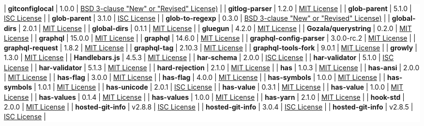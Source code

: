 |  **gitconfiglocal** | 1.0.0 | [BSD 3-clause "New" or "Revised" License)](https://opensource.org/licenses/BSD-3-Clause# "BSD 3-clause \"New\" or \"Revised\" License)") |
|  **gitlog-parser** | 1.2.0 | [MIT License](https://opensource.org/licenses/MIT# "MIT License") |
|  **glob-parent** | 5.1.0 | [ISC License](https://opensource.org/licenses/ISC# "ISC License") |
|  **glob-parent** | 3.1.0 | [ISC License](https://opensource.org/licenses/ISC# "ISC License") |
|  **glob-to-regexp** | 0.3.0 | [BSD 3-clause "New" or "Revised" License)](https://opensource.org/licenses/BSD-3-Clause# "BSD 3-clause \"New\" or \"Revised\" License)") |
|  **global-dirs** | 2.0.1 | [MIT License](https://opensource.org/licenses/MIT# "MIT License") |
|  **global-dirs** | 0.1.1 | [MIT License](https://opensource.org/licenses/MIT# "MIT License") |
|  **gluegun** | 4.2.0 | [MIT License](https://opensource.org/licenses/MIT# "MIT License") |
|  **Gozala/querystring** | 0.2.0 | [MIT License](https://opensource.org/licenses/MIT# "MIT License") |
|  **graphql** | 15.0.0 | [MIT License](https://opensource.org/licenses/MIT# "MIT License") |
|  **graphql** | 14.6.0 | [MIT License](https://opensource.org/licenses/MIT# "MIT License") |
|  **graphql-config-parser** | 3.0.0-rc.2 | [MIT License](https://opensource.org/licenses/MIT# "MIT License") |
|  **graphql-request** | 1.8.2 | [MIT License](https://opensource.org/licenses/MIT# "MIT License") |
|  **graphql-tag** | 2.10.3 | [MIT License](https://opensource.org/licenses/MIT# "MIT License") |
|  **graphql-tools-fork** | 9.0.1 | [MIT License](https://opensource.org/licenses/MIT# "MIT License") |
|  **growly** | 1.3.0 | [MIT License](https://opensource.org/licenses/MIT# "MIT License") |
|  **Handlebars.js** | 4.5.3 | [MIT License](https://opensource.org/licenses/MIT# "MIT License") |
|  **har-schema** | 2.0.0 | [ISC License](https://opensource.org/licenses/ISC# "ISC License") |
|  **har-validator** | 5.1.0 | [ISC License](https://opensource.org/licenses/ISC# "ISC License") |
|  **har-validator** | 5.1.3 | [MIT License](https://opensource.org/licenses/MIT# "MIT License") |
|  **hard-rejection** | 2.1.0 | [MIT License](https://opensource.org/licenses/MIT# "MIT License") |
|  **has** | 1.0.3 | [MIT License](https://opensource.org/licenses/MIT# "MIT License") |
|  **has-ansi** | 2.0.0 | [MIT License](https://opensource.org/licenses/MIT# "MIT License") |
|  **has-flag** | 3.0.0 | [MIT License](https://opensource.org/licenses/MIT# "MIT License") |
|  **has-flag** | 4.0.0 | [MIT License](https://opensource.org/licenses/MIT# "MIT License") |
|  **has-symbols** | 1.0.0 | [MIT License](https://opensource.org/licenses/MIT# "MIT License") |
|  **has-symbols** | 1.0.1 | [MIT License](https://opensource.org/licenses/MIT# "MIT License") |
|  **has-unicode** | 2.0.1 | [ISC License](https://opensource.org/licenses/ISC# "ISC License") |
|  **has-value** | 0.3.1 | [MIT License](https://opensource.org/licenses/MIT# "MIT License") |
|  **has-value** | 1.0.0 | [MIT License](https://opensource.org/licenses/MIT# "MIT License") |
|  **has-values** | 0.1.4 | [MIT License](https://opensource.org/licenses/MIT# "MIT License") |
|  **has-values** | 1.0.0 | [MIT License](https://opensource.org/licenses/MIT# "MIT License") |
|  **has-yarn** | 2.1.0 | [MIT License](https://opensource.org/licenses/MIT# "MIT License") |
|  **hook-std** | 2.0.0 | [MIT License](https://opensource.org/licenses/MIT# "MIT License") |
|  **hosted-git-info** | v2.8.8 | [ISC License](https://opensource.org/licenses/ISC# "ISC License") |
|  **hosted-git-info** | 3.0.4 | [ISC License](https://opensource.org/licenses/ISC# "ISC License") |
|  **hosted-git-info** | v2.8.5 | [ISC License](https://opensource.org/licenses/ISC# "ISC License") |